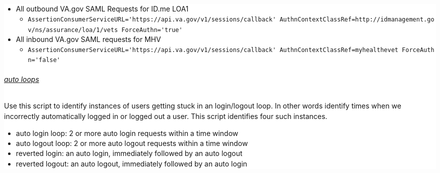 - All outbound VA.gov SAML Requests for ID.me LOA1
    - `AssertionConsumerServiceURL='https://api.va.gov/v1/sessions/callback' AuthnContextClassRef=http://idmanagement.gov/ns/assurance/loa/1/vets ForceAuthn='true'`
- All inbound VA.gov SAML requests for MHV
    - `AssertionConsumerServiceURL='https://api.va.gov/v1/sessions/callback' AuthnContextClassRef=myhealthevet ForceAuthn='false'`

###### [auto loops](https://gist.github.com/cb703d9f1dc010d589b432d86fe14fc2)

Use this script to identify instances of users getting stuck in an login/logout
loop.  In other words identify times when we incorrectly automatically logged in or
logged out a user. This script identifies four such instances.

- auto login loop: 2 or more auto login requests within a time window
- auto logout loop: 2 or more auto logout requests within a time window
- reverted login: an auto login, immediately followed by an auto logout
- reverted logout: an auto logout, immediately followed by an auto login


